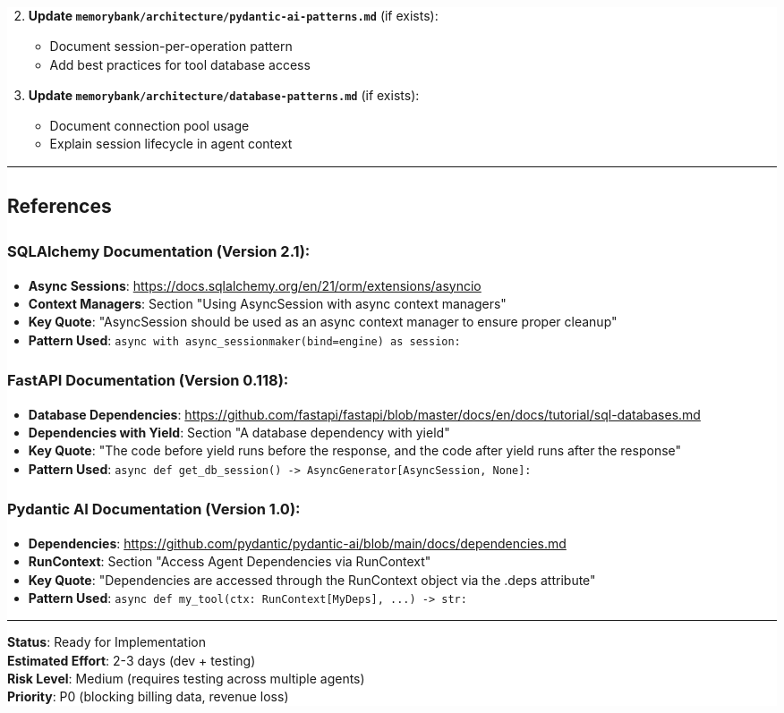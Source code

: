2. **Update `memorybank/architecture/pydantic-ai-patterns.md`** (if exists):
   - Document session-per-operation pattern
   - Add best practices for tool database access

3. **Update `memorybank/architecture/database-patterns.md`** (if exists):
   - Document connection pool usage
   - Explain session lifecycle in agent context

---

## References

### SQLAlchemy Documentation (Version 2.1):
- **Async Sessions**: https://docs.sqlalchemy.org/en/21/orm/extensions/asyncio
- **Context Managers**: Section "Using AsyncSession with async context managers"
- **Key Quote**: "AsyncSession should be used as an async context manager to ensure proper cleanup"
- **Pattern Used**: `async with async_sessionmaker(bind=engine) as session:`

### FastAPI Documentation (Version 0.118):
- **Database Dependencies**: https://github.com/fastapi/fastapi/blob/master/docs/en/docs/tutorial/sql-databases.md
- **Dependencies with Yield**: Section "A database dependency with yield"
- **Key Quote**: "The code before yield runs before the response, and the code after yield runs after the response"
- **Pattern Used**: `async def get_db_session() -> AsyncGenerator[AsyncSession, None]:`

### Pydantic AI Documentation (Version 1.0):
- **Dependencies**: https://github.com/pydantic/pydantic-ai/blob/main/docs/dependencies.md
- **RunContext**: Section "Access Agent Dependencies via RunContext"
- **Key Quote**: "Dependencies are accessed through the RunContext object via the .deps attribute"
- **Pattern Used**: `async def my_tool(ctx: RunContext[MyDeps], ...) -> str:`

---

**Status**: Ready for Implementation  
**Estimated Effort**: 2-3 days (dev + testing)  
**Risk Level**: Medium (requires testing across multiple agents)  
**Priority**: P0 (blocking billing data, revenue loss)


